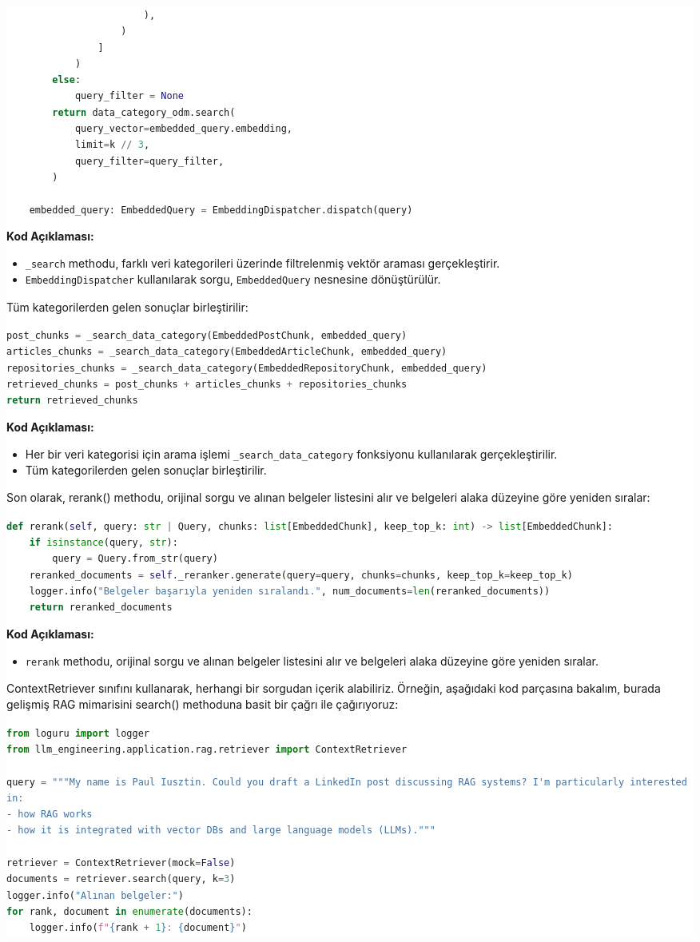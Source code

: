 ```python
                        ),
                    )
                ]
            )
        else:
            query_filter = None
        return data_category_odm.search(
            query_vector=embedded_query.embedding,
            limit=k // 3,
            query_filter=query_filter,
        )

    embedded_query: EmbeddedQuery = EmbeddingDispatcher.dispatch(query)
```
**Kod Açıklaması:**

*   `_search` methodu, farklı veri kategorileri üzerinde filtrelenmiş vektör araması gerçekleştirir.
*   `EmbeddingDispatcher` kullanılarak sorgu, `EmbeddedQuery` nesnesine dönüştürülür.

Tüm kategorilerden gelen sonuçlar birleştirilir:
```python
post_chunks = _search_data_category(EmbeddedPostChunk, embedded_query)
articles_chunks = _search_data_category(EmbeddedArticleChunk, embedded_query)
repositories_chunks = _search_data_category(EmbeddedRepositoryChunk, embedded_query)
retrieved_chunks = post_chunks + articles_chunks + repositories_chunks
return retrieved_chunks
```
**Kod Açıklaması:**

*   Her bir veri kategorisi için arama işlemi `_search_data_category` fonksiyonu kullanılarak gerçekleştirilir.
*   Tüm kategorilerden gelen sonuçlar birleştirilir.

Son olarak, rerank() methodu, orijinal sorgu ve alınan belgeler listesini alır ve belgeleri alaka düzeyine göre yeniden sıralar:
```python
def rerank(self, query: str | Query, chunks: list[EmbeddedChunk], keep_top_k: int) -> list[EmbeddedChunk]:
    if isinstance(query, str):
        query = Query.from_str(query)
    reranked_documents = self._reranker.generate(query=query, chunks=chunks, keep_top_k=keep_top_k)
    logger.info("Belgeler başarıyla yeniden sıralandı.", num_documents=len(reranked_documents))
    return reranked_documents
```
**Kod Açıklaması:**

*   `rerank` methodu, orijinal sorgu ve alınan belgeler listesini alır ve belgeleri alaka düzeyine göre yeniden sıralar.

ContextRetriever sınıfını kullanarak, herhangi bir sorgudan içerik alabiliriz. Örneğin, aşağıdaki kod parçasına bakalım, burada gelişmiş RAG mimarisini search() methoduna basit bir çağrı ile çağırıyoruz:
```python
from loguru import logger
from llm_engineering.application.rag.retriever import ContextRetriever

query = """My name is Paul Iusztin. Could you draft a LinkedIn post discussing RAG systems? I'm particularly interested in:
- how RAG works
- how it is integrated with vector DBs and large language models (LLMs)."""

retriever = ContextRetriever(mock=False)
documents = retriever.search(query, k=3)
logger.info("Alınan belgeler:")
for rank, document in enumerate(documents):
    logger.info(f"{rank + 1}: {document}")
```